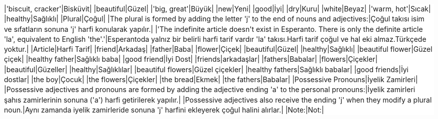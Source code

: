|'biscuit, cracker'|Bisküvit|
|beautiful|Güzel|
|'big, great'|Büyük|
|new|Yeni|
|good|İyi|
|dry|Kuru|
|white|Beyaz|
|'warm, hot'|Sıcak|
|healthy|Sağlıklı|
|Plural|Çoğul|
|The plural is formed by adding the letter 'j' to the end of nouns and adjectives:|Çoğul takısı isim ve sıfatların sonuna 'j' harfi konularak yapılır.|
|'The indefinite article doesn't exist in Esperanto. There is only the definite article 'la', equivalent to English 'the'.'|Esperantoda yalnız bir belirli harfi tarif vardır 'la' takısı.Harfi tarif çoğul ve hal eki almaz.Türkçede yoktur.|
|Article|Harfi Tarif|
|friend|Arkadaş|
|father|Baba|
|flower|Çiçek|
|beautiful|Güzel|
|healthy|Sağlıklı|
|beautiful flower|Güzel çiçek|
|healthy father|Sağlıklı baba|
|good friend|İyi Dost|
|friends|arkadaşlar|
|fathers|Babalar|
|flowers|Çiçekler|
|beautiful|Güzeller|
|healthy|Sağlıklılar|
|beautiful flowers|Güzel çiçekler|
|healthy fathers|Sağlıklı babalar|
|good friends|İyi dostlar|
|the boy|Çocuk|
|the flowers|Çiçekler|
|the bread|Ekmek|
|the fathers|Babalar|
|Possessive Pronouns|İyelik Zamirleri|
|Possessive adjectives and pronouns are formed by adding the adjective ending 'a' to the personal pronouns:|İyelik zamirleri şahıs zamirlerinin sonuna ('a') harfi getirilerek yapılır.|
|Possessive adjectives also receive the ending 'j' when they modify a plural noun.|Aynı zamanda iyelik zamirleride sonuna 'j' harfini ekleyerek çoğul halini alırlar.|
|Note:|Not:|
